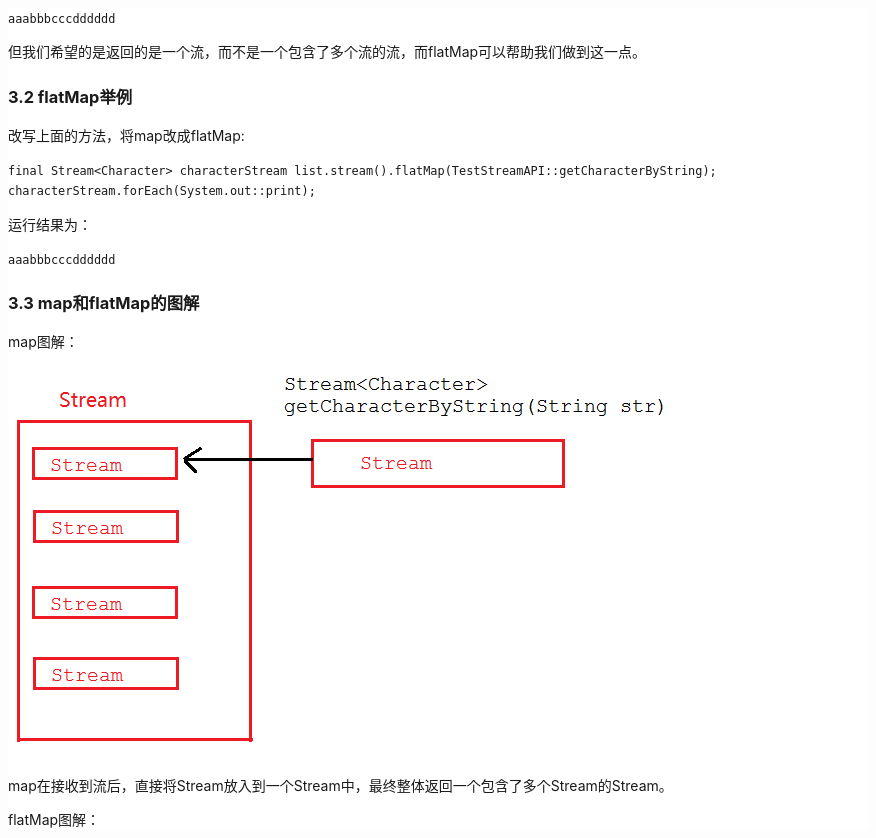 ```
aaabbbcccdddddd
```

但我们希望的是返回的是一个流，而不是一个包含了多个流的流，而flatMap可以帮助我们做到这一点。

### 3.2 flatMap举例

改写上面的方法，将map改成flatMap:

```
final Stream<Character> characterStream list.stream().flatMap(TestStreamAPI::getCharacterByString);
characterStream.forEach(System.out::print);
```

运行结果为：

```
aaabbbcccdddddd
```

### 3.3 map和flatMap的图解

map图解：

![img](./assets/map.png)

map在接收到流后，直接将Stream放入到一个Stream中，最终整体返回一个包含了多个Stream的Stream。

flatMap图解：
